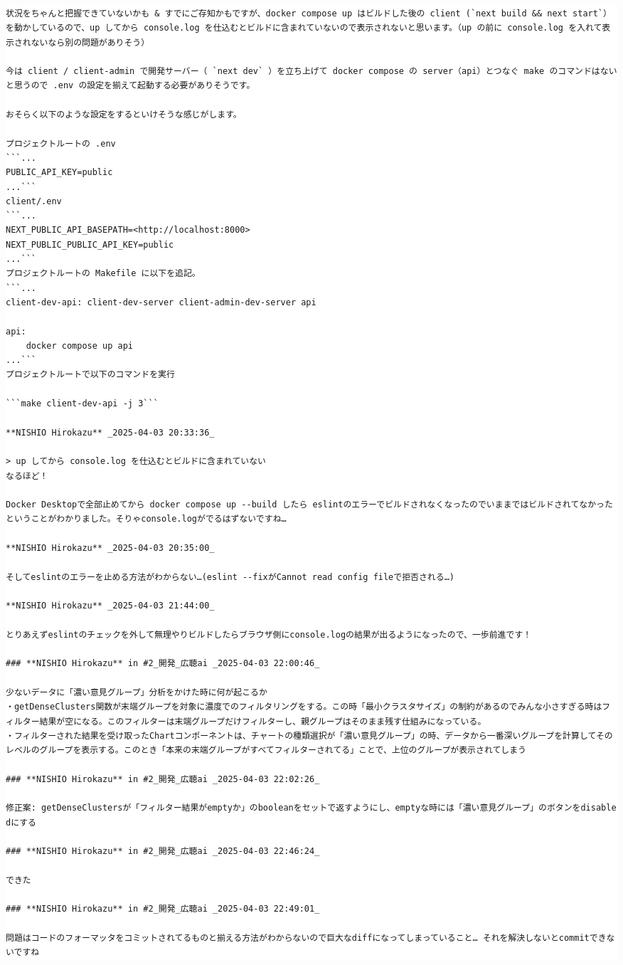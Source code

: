 ```アベプラのコメント欄でも話題になっていますが、自動運転が当たり前になったら運転免許ってまだ必要でしょうか？
状況をちゃんと把握できていないかも & すでにご存知かもですが、docker compose up はビルドした後の client (`next build && next start`）を動かしているので、up してから console.log を仕込むとビルドに含まれていないので表示されないと思います。（up の前に console.log を入れて表示されないなら別の問題がありそう）

今は client / client-admin で開発サーバー（ `next dev` ）を立ち上げて docker compose の server（api）とつなぐ make のコマンドはないと思うので .env の設定を揃えて起動する必要がありそうです。

おそらく以下のような設定をするといけそうな感じがします。

プロジェクトルートの .env
```...
PUBLIC_API_KEY=public
...```
client/.env
```...
NEXT_PUBLIC_API_BASEPATH=<http://localhost:8000>
NEXT_PUBLIC_PUBLIC_API_KEY=public
...```
プロジェクトルートの Makefile に以下を追記。
```...
client-dev-api: client-dev-server client-admin-dev-server api

api:
	docker compose up api
...```
プロジェクトルートで以下のコマンドを実行

```make client-dev-api -j 3```

**NISHIO Hirokazu** _2025-04-03 20:33:36_

> up してから console.log を仕込むとビルドに含まれていない
なるほど！

Docker Desktopで全部止めてから docker compose up --build したら eslintのエラーでビルドされなくなったのでいままではビルドされてなかったということがわかりました。そりゃconsole.logがでるはずないですね…

**NISHIO Hirokazu** _2025-04-03 20:35:00_

そしてeslintのエラーを止める方法がわからない…(eslint --fixがCannot read config fileで拒否される…)

**NISHIO Hirokazu** _2025-04-03 21:44:00_

とりあえずeslintのチェックを外して無理やりビルドしたらブラウザ側にconsole.logの結果が出るようになったので、一歩前進です！

### **NISHIO Hirokazu** in #2_開発_広聴ai _2025-04-03 22:00:46_

少ないデータに「濃い意見グループ」分析をかけた時に何が起こるか
・getDenseClusters関数が末端グループを対象に濃度でのフィルタリングをする。この時「最小クラスタサイズ」の制約があるのでみんな小さすぎる時はフィルター結果が空になる。このフィルターは末端グループだけフィルターし、親グループはそのまま残す仕組みになっている。
・フィルターされた結果を受け取ったChartコンポーネントは、チャートの種類選択が「濃い意見グループ」の時、データから一番深いグループを計算してそのレベルのグループを表示する。このとき「本来の末端グループがすべてフィルターされてる」ことで、上位のグループが表示されてしまう

### **NISHIO Hirokazu** in #2_開発_広聴ai _2025-04-03 22:02:26_

修正案: getDenseClustersが「フィルター結果がemptyか」のbooleanをセットで返すようにし、emptyな時には「濃い意見グループ」のボタンをdisabledにする

### **NISHIO Hirokazu** in #2_開発_広聴ai _2025-04-03 22:46:24_

できた

### **NISHIO Hirokazu** in #2_開発_広聴ai _2025-04-03 22:49:01_

問題はコードのフォーマッタをコミットされてるものと揃える方法がわからないので巨大なdiffになってしまっていること… それを解決しないとcommitできないですね

```